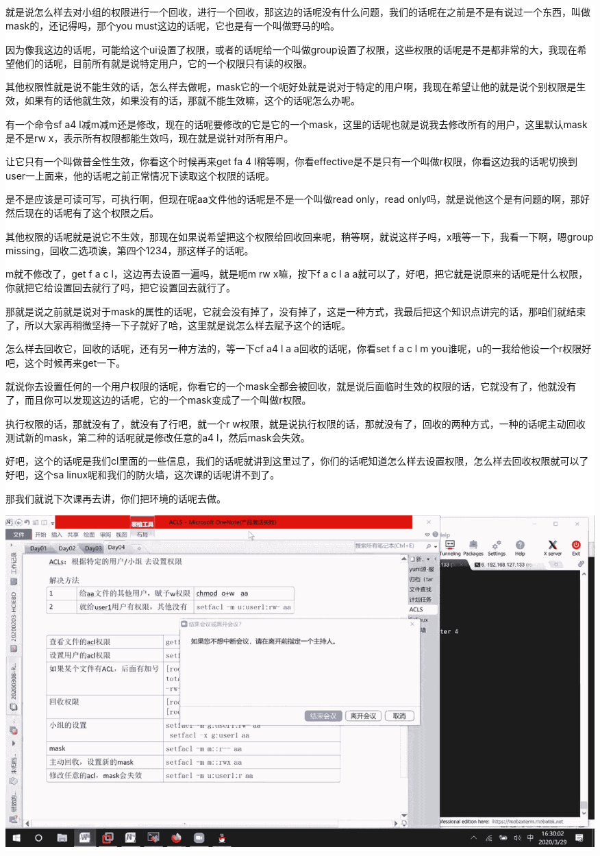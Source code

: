 就是说怎么样去对小组的权限进行一个回收，进行一个回收，那这边的话呢没有什么问题，我们的话呢在之前是不是有说过一个东西，叫做mask的，还记得吗，那个you must这边的话呢，它也是有一个叫做野马的哈。

因为像我这边的话呢，可能给这个ui设置了权限，或者的话呢给一个叫做group设置了权限，这些权限的话呢是不是都非常的大，我现在希望他们的话呢，目前所有就是说特定用户，它的一个权限只有读的权限。

其他权限性就是说不能生效的话，怎么样去做呢，mask它的一个呃好处就是说对于特定的用户啊，我现在希望让他的就是说个别权限是生效，如果有的话他就生效，如果没有的话，那就不能生效嘛，这个的话呢怎么办呢。

有一个命令sf a4 l减m减m还是修改，现在的话呢要修改的它是它的一个mask，这里的话呢也就是说我去修改所有的用户，这里默认mask是不是rw x，表示所有权限都能生效吗，现在就是说针对所有用户。

让它只有一个叫做普全性生效，你看这个时候再来get fa 4 l稍等啊，你看effective是不是只有一个叫做r权限，你看这边我的话呢切换到user一上面来，他的话呢之前正常情况下读取这个权限的话呢。

是不是应该是可读可写，可执行啊，但现在呢aa文件他的话呢是不是一个叫做read only，read only吗，就是说他这个是有问题的啊，那好然后现在的话呢有了这个权限之后。

其他权限的话呢就是说它不生效，那现在如果说希望把这个权限给回收回来呢，稍等啊，就说这样子吗，x哦等一下，我看一下啊，嗯group missing，回收二选项诶，第四个1234，那这样子的话呢。

m就不修改了，get f a c l，这边再去设置一遍吗，就是呃m rw x嘛，按下f a c l a a就可以了，好吧，把它就是说原来的话呢是什么权限，你就把它给设置回去就行了吗，把它设置回去就行了。

那就是说之前就是说对于mask的属性的话呢，它就会没有掉了，没有掉了，这是一种方式，我最后把这个知识点讲完的话，那咱们就结束了，所以大家再稍微坚持一下子就好了哈，这里就是说怎么样去赋予这个的话呢。

怎么样去回收它，回收的话呢，还有另一种方法的，等一下cf a4 l a a回收的话呢，你看set f a c l m you谁呢，u的一我给他设一个r权限好吧，这个时候再来get一下。

就说你去设置任何的一个用户权限的话呢，你看它的一个mask全都会被回收，就是说后面临时生效的权限的话，它就没有了，他就没有了，而且你可以发现这边的话呢，它的一个mask变成了一个叫做r权限。

执行权限的话，那就没有了，就没有了行吧，就一个r w权限，就是说执行权限的话，那就没有了，回收的两种方式，一种的话呢主动回收测试新的mask，第二种的话呢就是修改任意的a4 l，然后mask会失效。

好吧，这个的话呢是我们cl里面的一些信息，我们的话呢就讲到这里过了，你们的话呢知道怎么样去设置权限，怎么样去回收权限就可以了好吧，这个sa linux呢和我们的防火墙，这次课的话呢讲不到了。

那我们就说下次课再去讲，你们把环境的话呢去做。

![](img/3d6a791b0485a84a2075371e3563bf84_13.png)